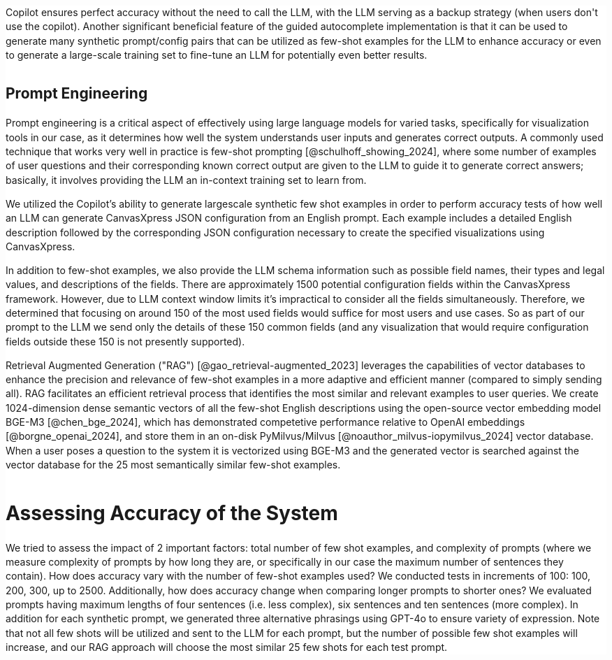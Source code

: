 Copilot ensures perfect accuracy without the need to call the LLM, with the LLM serving as a backup strategy (when users don't use the copilot). Another significant beneficial feature of the guided autocomplete implementation is that it can be used to generate many synthetic prompt/config pairs that can be utilized as few-shot examples for the LLM to enhance accuracy or even to generate a large-scale training set to fine-tune an LLM for potentially even better results.

## Prompt Engineering

Prompt engineering is a critical aspect of effectively using large language models for varied tasks, specifically for visualization tools in our case, as it determines how well the system understands user inputs and generates correct outputs. A commonly used technique that works very well in practice is few-shot prompting [@schulhoff_showing_2024], where some number of examples of user questions and their corresponding known correct output are given to the LLM to guide it to generate correct answers; basically, it involves providing the LLM an in-context training set to learn from.

We utilized the Copilot’s ability to generate largescale synthetic few shot examples in order to perform accuracy tests of how well an LLM can generate CanvasXpress JSON configuration from an English prompt. Each example includes a detailed English description followed by the corresponding JSON configuration necessary to create the specified visualizations using CanvasXpress.

In addition to few-shot examples, we also provide the LLM schema information such as possible field names, their types and legal values, and descriptions of the fields. There are approximately 1500 potential configuration fields within the CanvasXpress framework. However, due to LLM context window limits it’s impractical to consider all the fields simultaneously. Therefore, we determined that focusing on around 150 of the most used fields would suffice for most users and use cases. So as part of our prompt to the LLM we send only the details of these 150 common fields (and any visualization that would require configuration fields outside these 150 is not presently supported).

Retrieval Augmented Generation ("RAG") [@gao_retrieval-augmented_2023] leverages the capabilities of vector databases to enhance the precision and relevance of few-shot examples in a more adaptive and efficient manner (compared to simply sending all). RAG facilitates an efficient retrieval process that identifies the most similar and relevant examples to user queries. We create 1024-dimension dense semantic vectors of all the few-shot English descriptions using the open-source vector embedding model BGE-M3 [@chen_bge_2024], which has demonstrated competetive performance relative to OpenAI embeddings [@borgne_openai_2024], and store them in an on-disk PyMilvus/Milvus [@noauthor_milvus-iopymilvus_2024] vector database. When a user poses a question to the system it is vectorized using BGE-M3 and the generated vector is searched against the vector database for the 25 most semantically similar few-shot examples.

# Assessing Accuracy of the System

We tried to assess the impact of 2 important factors: total number of few shot examples, and complexity of prompts (where we measure complexity of prompts by how long they are, or specifically in our case the maximum number of sentences they contain). How does accuracy vary with the number of few-shot examples used? We conducted tests in increments of 100: 100, 200, 300, up to 2500. Additionally, how does accuracy change when comparing longer prompts to shorter ones? We evaluated prompts having maximum lengths of four sentences (i.e. less complex), six sentences and ten sentences (more complex). In addition for each synthetic prompt, we generated three alternative phrasings using GPT-4o to ensure variety of expression. Note that not all few shots will be utilized and sent to the LLM for each prompt, but the number of possible few shot examples will increase, and our RAG approach will choose the most similar 25 few shots for each test prompt.
